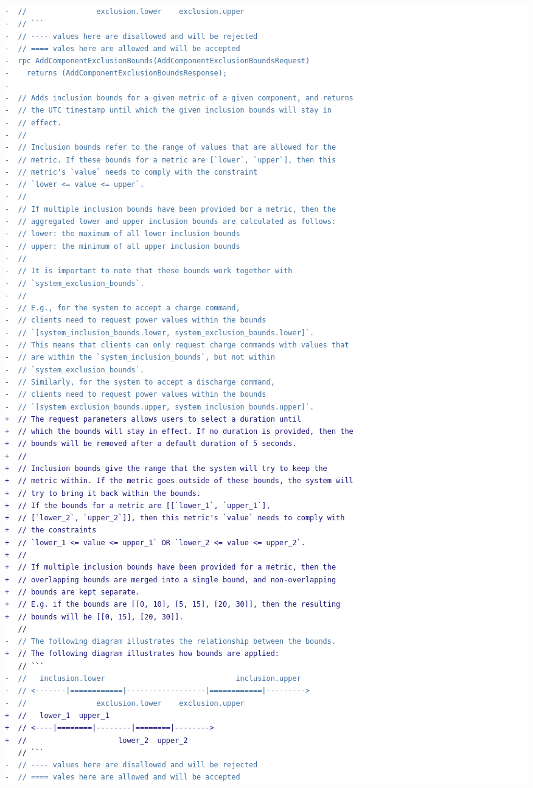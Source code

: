 ```diff
-  //                exclusion.lower    exclusion.upper
-  // ```
-  // ---- values here are disallowed and will be rejected
-  // ==== vales here are allowed and will be accepted
-  rpc AddComponentExclusionBounds(AddComponentExclusionBoundsRequest)
-    returns (AddComponentExclusionBoundsResponse);
-
-  // Adds inclusion bounds for a given metric of a given component, and returns
-  // the UTC timestamp until which the given inclusion bounds will stay in
-  // effect.
-  //
-  // Inclusion bounds refer to the range of values that are allowed for the
-  // metric. If these bounds for a metric are [`lower`, `upper`], then this
-  // metric's `value` needs to comply with the constraint
-  // `lower <= value <= upper`.
-  //
-  // If multiple inclusion bounds have been provided bor a metric, then the
-  // aggregated lower and upper inclusion bounds are calculated as follows:
-  // lower: the maximum of all lower inclusion bounds
-  // upper: the minimum of all upper inclusion bounds
-  //
-  // It is important to note that these bounds work together with
-  // `system_exclusion_bounds`.
-  //
-  // E.g., for the system to accept a charge command,
-  // clients need to request power values within the bounds
-  // `[system_inclusion_bounds.lower, system_exclusion_bounds.lower]`.
-  // This means that clients can only request charge commands with values that
-  // are within the `system_inclusion_bounds`, but not within
-  // `system_exclusion_bounds`.
-  // Similarly, for the system to accept a discharge command,
-  // clients need to request power values within the bounds
-  // `[system_exclusion_bounds.upper, system_inclusion_bounds.upper]`.
+  // The request parameters allows users to select a duration until
+  // which the bounds will stay in effect. If no duration is provided, then the
+  // bounds will be removed after a default duration of 5 seconds.
+  //
+  // Inclusion bounds give the range that the system will try to keep the
+  // metric within. If the metric goes outside of these bounds, the system will
+  // try to bring it back within the bounds.
+  // If the bounds for a metric are [[`lower_1`, `upper_1`],
+  // [`lower_2`, `upper_2`]], then this metric's `value` needs to comply with
+  // the constraints
+  // `lower_1 <= value <= upper_1` OR `lower_2 <= value <= upper_2`.
+  //
+  // If multiple inclusion bounds have been provided for a metric, then the
+  // overlapping bounds are merged into a single bound, and non-overlapping
+  // bounds are kept separate.
+  // E.g. if the bounds are [[0, 10], [5, 15], [20, 30]], then the resulting
+  // bounds will be [[0, 15], [20, 30]].
   //
-  // The following diagram illustrates the relationship between the bounds.
+  // The following diagram illustrates how bounds are applied:
   // ```
-  //   inclusion.lower                              inclusion.upper
-  // <-------|============|------------------|============|--------->
-  //                exclusion.lower    exclusion.upper
+  //   lower_1  upper_1
+  // <----|========|--------|========|-------->
+  //                     lower_2  upper_2
   // ```
-  // ---- values here are disallowed and will be rejected
-  // ==== vales here are allowed and will be accepted
```